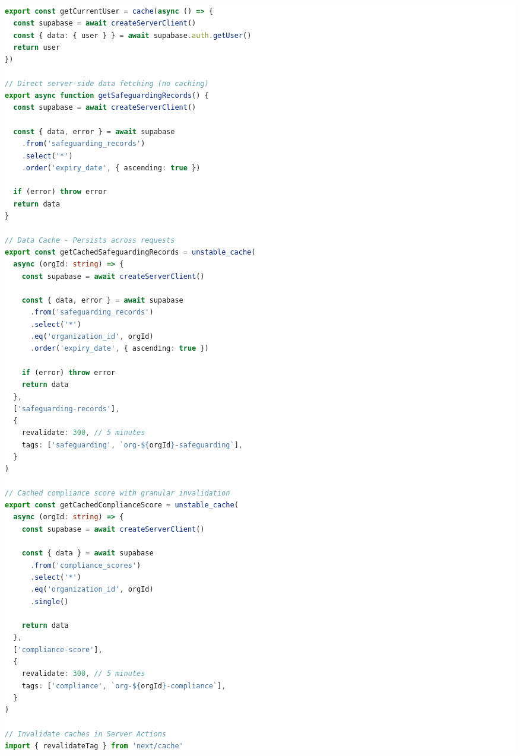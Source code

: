 ```typescript
export const getCurrentUser = cache(async () => {
  const supabase = await createServerClient()
  const { data: { user } } = await supabase.auth.getUser()
  return user
})

// Direct server-side data fetching (no caching)
export async function getSafeguardingRecords() {
  const supabase = await createServerClient()
  
  const { data, error } = await supabase
    .from('safeguarding_records')
    .select('*')
    .order('expiry_date', { ascending: true })
  
  if (error) throw error
  return data
}

// Data Cache - Persists across requests
export const getCachedSafeguardingRecords = unstable_cache(
  async (orgId: string) => {
    const supabase = await createServerClient()
    
    const { data, error } = await supabase
      .from('safeguarding_records')
      .select('*')
      .eq('organization_id', orgId)
      .order('expiry_date', { ascending: true })
    
    if (error) throw error
    return data
  },
  ['safeguarding-records'],
  {
    revalidate: 300, // 5 minutes
    tags: ['safeguarding', `org-${orgId}-safeguarding`],
  }
)

// Cached compliance score with granular invalidation
export const getCachedComplianceScore = unstable_cache(
  async (orgId: string) => {
    const supabase = await createServerClient()
    
    const { data } = await supabase
      .from('compliance_scores')
      .select('*')
      .eq('organization_id', orgId)
      .single()
    
    return data
  },
  ['compliance-score'],
  {
    revalidate: 300, // 5 minutes
    tags: ['compliance', `org-${orgId}-compliance`],
  }
)

// Invalidate caches in Server Actions
import { revalidateTag } from 'next/cache'

```